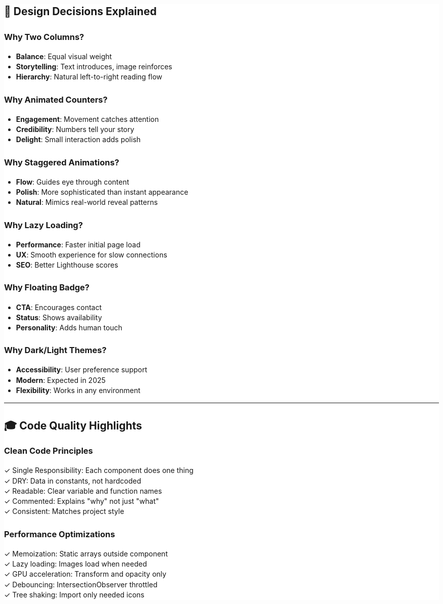 
## 💎 Design Decisions Explained

### Why Two Columns?
- **Balance**: Equal visual weight
- **Storytelling**: Text introduces, image reinforces
- **Hierarchy**: Natural left-to-right reading flow

### Why Animated Counters?
- **Engagement**: Movement catches attention
- **Credibility**: Numbers tell your story
- **Delight**: Small interaction adds polish

### Why Staggered Animations?
- **Flow**: Guides eye through content
- **Polish**: More sophisticated than instant appearance
- **Natural**: Mimics real-world reveal patterns

### Why Lazy Loading?
- **Performance**: Faster initial page load
- **UX**: Smooth experience for slow connections
- **SEO**: Better Lighthouse scores

### Why Floating Badge?
- **CTA**: Encourages contact
- **Status**: Shows availability
- **Personality**: Adds human touch

### Why Dark/Light Themes?
- **Accessibility**: User preference support
- **Modern**: Expected in 2025
- **Flexibility**: Works in any environment

---

## 🎓 Code Quality Highlights

### Clean Code Principles
✓ Single Responsibility: Each component does one thing  
✓ DRY: Data in constants, not hardcoded  
✓ Readable: Clear variable and function names  
✓ Commented: Explains "why" not just "what"  
✓ Consistent: Matches project style  

### Performance Optimizations
✓ Memoization: Static arrays outside component  
✓ Lazy loading: Images load when needed  
✓ GPU acceleration: Transform and opacity only  
✓ Debouncing: IntersectionObserver throttled  
✓ Tree shaking: Import only needed icons  
